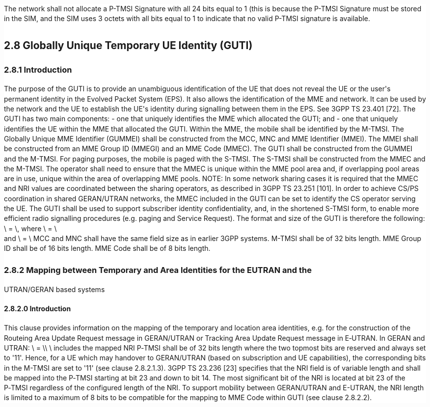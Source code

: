 The network shall not allocate a P-TMSI Signature with all 24 bits equal to 1
(this is because the P-TMSI Signature must be stored in the SIM, and the SIM
uses 3 octets with all bits equal to 1 to indicate that no valid P-TMSI
signature is available.
## 2.8 Globally Unique Temporary UE Identity (GUTI)
### 2.8.1 Introduction
The purpose of the GUTI is to provide an unambiguous identification of the UE
that does not reveal the UE or the user\'s permanent identity in the Evolved
Packet System (EPS). It also allows the identification of the MME and network.
It can be used by the network and the UE to establish the UE\'s identity
during signalling between them in the EPS. See 3GPP TS 23.401 [72].
The GUTI has two main components:
\- one that uniquely identifies the MME which allocated the GUTI; and
\- one that uniquely identifies the UE within the MME that allocated the GUTI.
Within the MME, the mobile shall be identified by the M-TMSI.
The Globally Unique MME Identifier (GUMMEI) shall be constructed from the MCC,
MNC and MME Identifier (MMEI).
The MMEI shall be constructed from an MME Group ID (MMEGI) and an MME Code
(MMEC).
The GUTI shall be constructed from the GUMMEI and the M-TMSI.
For paging purposes, the mobile is paged with the S-TMSI. The S-TMSI shall be
constructed from the MMEC and the M-TMSI.
The operator shall need to ensure that the MMEC is unique within the MME pool
area and, if overlapping pool areas are in use, unique within the area of
overlapping MME pools.
NOTE: In some network sharing cases it is required that the MMEC and NRI
values are coordinated between the sharing operators, as described in 3GPP TS
23.251 [101]. In order to achieve CS/PS coordination in shared GERAN/UTRAN
networks, the MMEC included in the GUTI can be set to identify the CS operator
serving the UE.
The GUTI shall be used to support subscriber identity confidentiality, and, in
the shortened S-TMSI form, to enable more efficient radio signalling
procedures (e.g. paging and Service Request).
The format and size of the GUTI is therefore the following:
\ = \\,
where \ = \\\
and \ = \\
MCC and MNC shall have the same field size as in earlier 3GPP systems.
M-TMSI shall be of 32 bits length.
MME Group ID shall be of 16 bits length.
MME Code shall be of 8 bits length.
### 2.8.2 Mapping between Temporary and Area Identities for the EUTRAN and the
UTRAN/GERAN based systems
#### 2.8.2.0 Introduction
This clause provides information on the mapping of the temporary and location
area identities, e.g. for the construction of the Routeing Area Update Request
message in GERAN/UTRAN or Tracking Area Update Request message in E‑UTRAN.
In GERAN and UTRAN:
\ = \\\\
\ includes the mapped NRI
P‑TMSI shall be of 32 bits length where the two topmost bits are reserved and
always set to \'11\'. Hence, for a UE which may handover to GERAN/UTRAN (based
on subscription and UE capabilities), the corresponding bits in the M-TMSI are
set to \'11\' (see clause 2.8.2.1.3).
3GPP TS 23.236 [23] specifies that the NRI field is of variable length and
shall be mapped into the P‑TMSI starting at bit 23 and down to bit 14\. The
most significant bit of the NRI is located at bit 23 of the P‑TMSI regardless
of the configured length of the NRI. To support mobility between GERAN/UTRAN
and E-UTRAN, the NRI length is limited to a maximum of 8 bits to be compatible
for the mapping to MME Code within GUTI (see clause 2.8.2.2).
